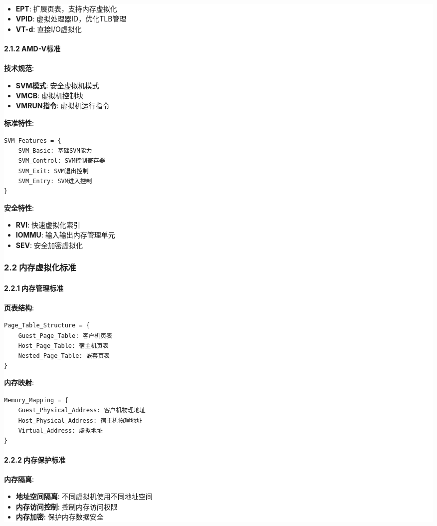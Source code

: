 - **EPT**: 扩展页表，支持内存虚拟化
- **VPID**: 虚拟处理器ID，优化TLB管理
- **VT-d**: 直接I/O虚拟化

#### 2.1.2 AMD-V标准

**技术规范**:

- **SVM模式**: 安全虚拟机模式
- **VMCB**: 虚拟机控制块
- **VMRUN指令**: 虚拟机运行指令

**标准特性**:

```text
SVM_Features = {
    SVM_Basic: 基础SVM能力
    SVM_Control: SVM控制寄存器
    SVM_Exit: SVM退出控制
    SVM_Entry: SVM进入控制
}
```

**安全特性**:

- **RVI**: 快速虚拟化索引
- **IOMMU**: 输入输出内存管理单元
- **SEV**: 安全加密虚拟化

### 2.2 内存虚拟化标准

#### 2.2.1 内存管理标准

**页表结构**:

```text
Page_Table_Structure = {
    Guest_Page_Table: 客户机页表
    Host_Page_Table: 宿主机页表
    Nested_Page_Table: 嵌套页表
}
```

**内存映射**:

```text
Memory_Mapping = {
    Guest_Physical_Address: 客户机物理地址
    Host_Physical_Address: 宿主机物理地址
    Virtual_Address: 虚拟地址
}
```

#### 2.2.2 内存保护标准

**内存隔离**:

- **地址空间隔离**: 不同虚拟机使用不同地址空间
- **内存访问控制**: 控制内存访问权限
- **内存加密**: 保护内存数据安全

